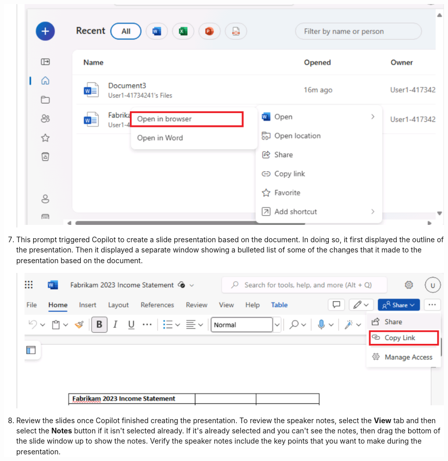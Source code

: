 > ![](./media/image15.png)

7.  This prompt triggered Copilot to create a slide presentation based
    on the document. In doing so, it first displayed the outline of the
    presentation. Then it displayed a separate window showing a bulleted
    list of some of the changes that it made to the presentation based
    on the document.

> ![](./media/image16.png)

8.  Review the slides once Copilot finished creating the presentation.
    To review the speaker notes, select the **View** tab and then select
    the **Notes** button if it isn't selected already. If it's already
    selected and you can't see the notes, then drag the bottom of the
    slide window up to show the notes. Verify the speaker notes include
    the key points that you want to make during the presentation.
